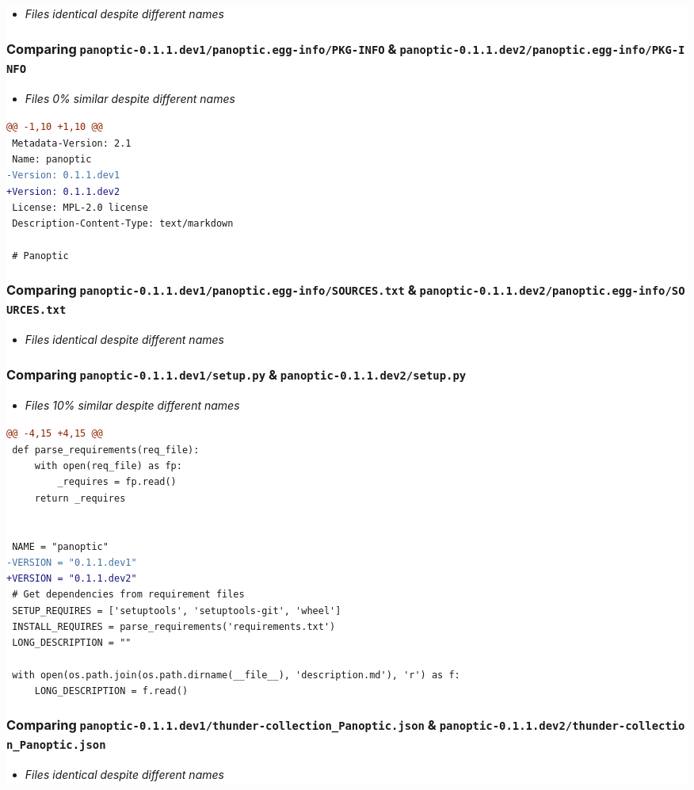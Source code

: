  * *Files identical despite different names*

### Comparing `panoptic-0.1.1.dev1/panoptic.egg-info/PKG-INFO` & `panoptic-0.1.1.dev2/panoptic.egg-info/PKG-INFO`

 * *Files 0% similar despite different names*

```diff
@@ -1,10 +1,10 @@
 Metadata-Version: 2.1
 Name: panoptic
-Version: 0.1.1.dev1
+Version: 0.1.1.dev2
 License: MPL-2.0 license
 Description-Content-Type: text/markdown
 
 # Panoptic
```

### Comparing `panoptic-0.1.1.dev1/panoptic.egg-info/SOURCES.txt` & `panoptic-0.1.1.dev2/panoptic.egg-info/SOURCES.txt`

 * *Files identical despite different names*

### Comparing `panoptic-0.1.1.dev1/setup.py` & `panoptic-0.1.1.dev2/setup.py`

 * *Files 10% similar despite different names*

```diff
@@ -4,15 +4,15 @@
 def parse_requirements(req_file):
     with open(req_file) as fp:
         _requires = fp.read()
     return _requires
 
 
 NAME = "panoptic"
-VERSION = "0.1.1.dev1"
+VERSION = "0.1.1.dev2"
 # Get dependencies from requirement files
 SETUP_REQUIRES = ['setuptools', 'setuptools-git', 'wheel']
 INSTALL_REQUIRES = parse_requirements('requirements.txt')
 LONG_DESCRIPTION = ""
 
 with open(os.path.join(os.path.dirname(__file__), 'description.md'), 'r') as f:
     LONG_DESCRIPTION = f.read()
```

### Comparing `panoptic-0.1.1.dev1/thunder-collection_Panoptic.json` & `panoptic-0.1.1.dev2/thunder-collection_Panoptic.json`

 * *Files identical despite different names*

